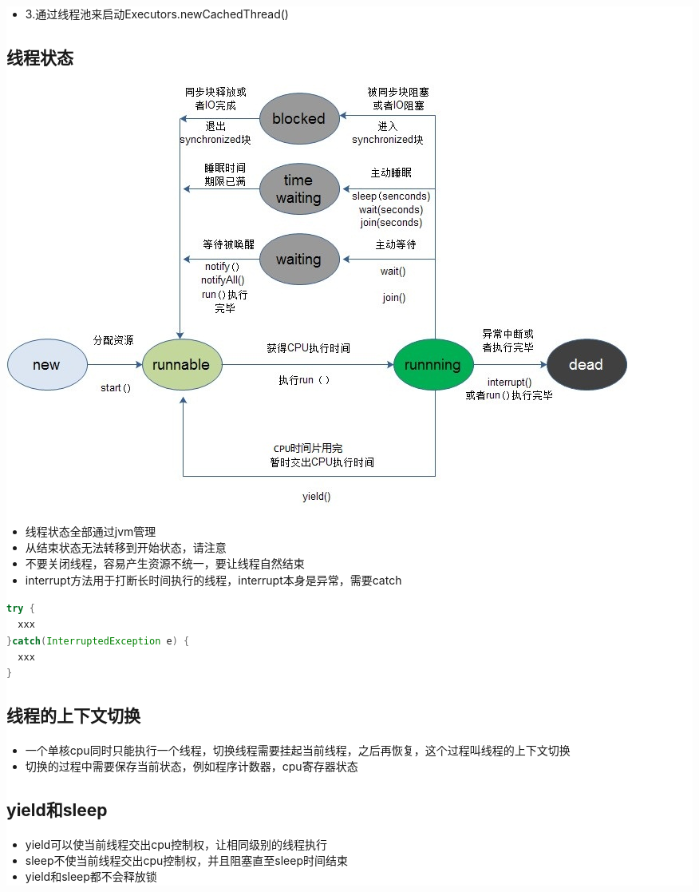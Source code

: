   - 3.通过线程池来启动Executors.newCachedThread()
  
## 线程状态
  
  ![Thread1](https://github.com/einQimiaozi/awesome_java_notebook/blob/main/%E5%A4%9A%E7%BA%BF%E7%A8%8B%E5%92%8C%E9%AB%98%E5%B9%B6%E5%8F%91/source/thread_state.jpg)
  
  - 线程状态全部通过jvm管理
  - 从结束状态无法转移到开始状态，请注意
  - 不要关闭线程，容易产生资源不统一，要让线程自然结束
  - interrupt方法用于打断长时间执行的线程，interrupt本身是异常，需要catch
  
  ```java
  try {
    xxx
  }catch(InterruptedException e) {
    xxx
  }
  ```
## 线程的上下文切换
  - 一个单核cpu同时只能执行一个线程，切换线程需要挂起当前线程，之后再恢复，这个过程叫线程的上下文切换
  - 切换的过程中需要保存当前状态，例如程序计数器，cpu寄存器状态
  
## yield和sleep
  - yield可以使当前线程交出cpu控制权，让相同级别的线程执行
  - sleep不使当前线程交出cpu控制权，并且阻塞直至sleep时间结束
  - yield和sleep都不会释放锁
  